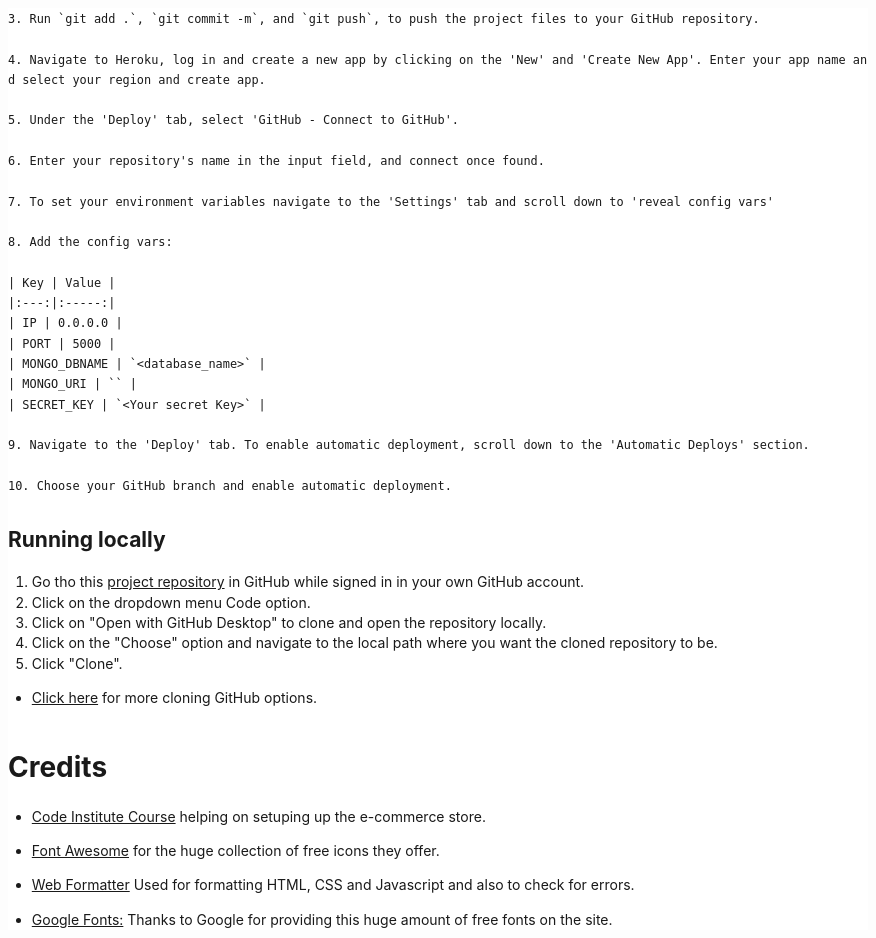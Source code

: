     3. Run `git add .`, `git commit -m`, and `git push`, to push the project files to your GitHub repository.

    4. Navigate to Heroku, log in and create a new app by clicking on the 'New' and 'Create New App'. Enter your app name and select your region and create app.

    5. Under the 'Deploy' tab, select 'GitHub - Connect to GitHub'.
    
    6. Enter your repository's name in the input field, and connect once found.

    7. To set your environment variables navigate to the 'Settings' tab and scroll down to 'reveal config vars'

    8. Add the config vars:

    | Key | Value |
    |:---:|:-----:|
    | IP | 0.0.0.0 |
    | PORT | 5000 |
    | MONGO_DBNAME | `<database_name>` |
    | MONGO_URI | `` |
    | SECRET_KEY | `<Your secret Key>` |

    9. Navigate to the 'Deploy' tab. To enable automatic deployment, scroll down to the 'Automatic Deploys' section.

    10. Choose your GitHub branch and enable automatic deployment.


## Running locally

1. Go tho this [project repository](https://github.com/MatSim91/Milestone-Project-3-The-Compendium-of-scientists) in GitHub while signed in in your own GitHub account.
2. Click on the dropdown menu Code option.
3. Click on "Open with GitHub Desktop" to clone and open the repository locally.
4. Click on the "Choose" option and navigate to the local path where you want the cloned repository to be.
5. Click "Clone".

- [Click here](https://docs.github.com/en/free-pro-team@latest/desktop/contributing-and-collaborating-using-github-desktop/adding-and-cloning-repositories) for more cloning GitHub options.

# Credits

- [Code Institute Course](https://codeinstitute.net/) helping on setuping up the e-commerce store.

- [Font Awesome](https://fontawesome.com/icons) for the huge collection of free icons they offer.

- [Web Formatter](https://webformatter.com/) Used for formatting HTML, CSS and Javascript and also to check for errors.

- [Google Fonts:](https://fonts.google.com/) Thanks to Google for providing this huge amount of free fonts on the site.
